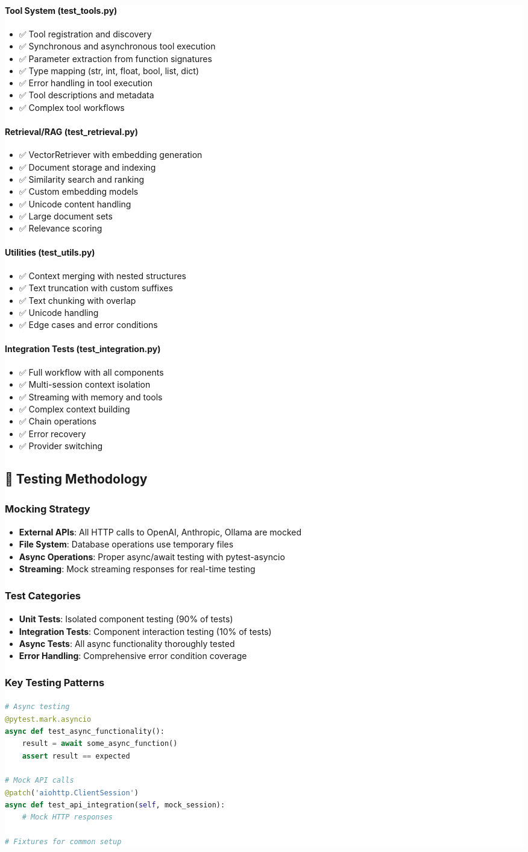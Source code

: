 #### **Tool System (test_tools.py)**
- ✅ Tool registration and discovery
- ✅ Synchronous and asynchronous tool execution
- ✅ Parameter extraction from function signatures
- ✅ Type mapping (str, int, float, bool, list, dict)
- ✅ Error handling in tool execution
- ✅ Tool descriptions and metadata
- ✅ Complex tool workflows

#### **Retrieval/RAG (test_retrieval.py)**
- ✅ VectorRetriever with embedding generation
- ✅ Document storage and indexing
- ✅ Similarity search and ranking
- ✅ Custom embedding models
- ✅ Unicode content handling
- ✅ Large document sets
- ✅ Relevance scoring

#### **Utilities (test_utils.py)**
- ✅ Context merging with nested structures
- ✅ Text truncation with custom suffixes
- ✅ Text chunking with overlap
- ✅ Unicode handling
- ✅ Edge cases and error conditions

#### **Integration Tests (test_integration.py)**
- ✅ Full workflow with all components
- ✅ Multi-session context isolation  
- ✅ Streaming with memory and tools
- ✅ Complex context building
- ✅ Chain operations
- ✅ Error recovery
- ✅ Provider switching

## 🧪 Testing Methodology

### **Mocking Strategy**
- **External APIs**: All HTTP calls to OpenAI, Anthropic, Ollama are mocked
- **File System**: Database operations use temporary files
- **Async Operations**: Proper async/await testing with pytest-asyncio
- **Streaming**: Mock streaming responses for real-time testing

### **Test Categories**
- **Unit Tests**: Isolated component testing (90% of tests)
- **Integration Tests**: Component interaction testing (10% of tests)
- **Async Tests**: All async functionality thoroughly tested
- **Error Handling**: Comprehensive error condition coverage

### **Key Testing Patterns**
```python
# Async testing
@pytest.mark.asyncio
async def test_async_functionality():
    result = await some_async_function()
    assert result == expected

# Mock API calls  
@patch('aiohttp.ClientSession')
async def test_api_integration(self, mock_session):
    # Mock HTTP responses
    
# Fixtures for common setup
```